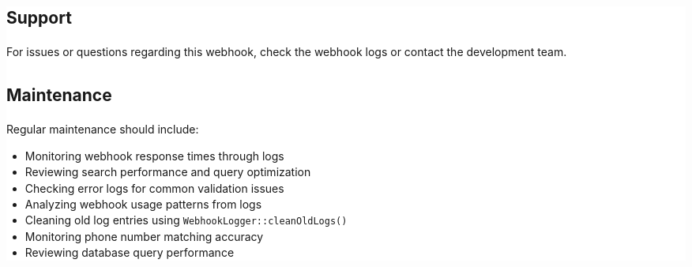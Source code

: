 ## Support

For issues or questions regarding this webhook, check the webhook logs or contact the development team.

## Maintenance

Regular maintenance should include:
- Monitoring webhook response times through logs
- Reviewing search performance and query optimization
- Checking error logs for common validation issues
- Analyzing webhook usage patterns from logs
- Cleaning old log entries using `WebhookLogger::cleanOldLogs()`
- Monitoring phone number matching accuracy
- Reviewing database query performance
